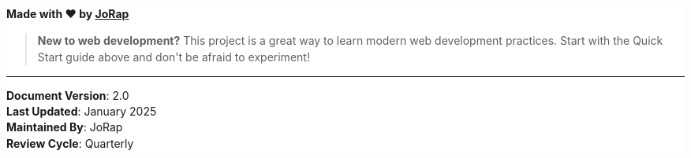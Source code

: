 
**Made with ❤️ by [JoRap](https://jorap.com)**

> **New to web development?** This project is a great way to learn modern web development practices. Start with the Quick Start guide above and don't be afraid to experiment!

---

**Document Version**: 2.0  
**Last Updated**: January 2025  
**Maintained By**: JoRap  
**Review Cycle**: Quarterly
